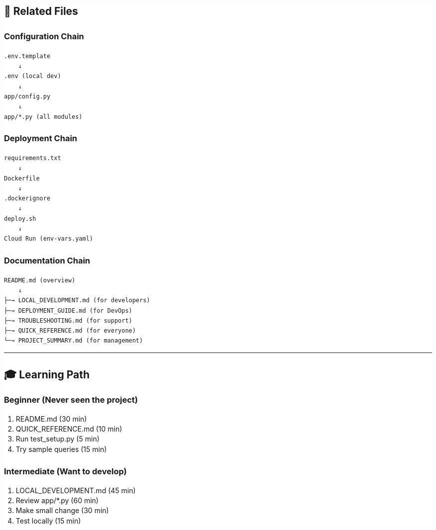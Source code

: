 
## 🔗 Related Files

### Configuration Chain
```
.env.template
    ↓
.env (local dev)
    ↓
app/config.py
    ↓
app/*.py (all modules)
```

### Deployment Chain
```
requirements.txt
    ↓
Dockerfile
    ↓
.dockerignore
    ↓
deploy.sh
    ↓
Cloud Run (env-vars.yaml)
```

### Documentation Chain
```
README.md (overview)
    ↓
├─→ LOCAL_DEVELOPMENT.md (for developers)
├─→ DEPLOYMENT_GUIDE.md (for DevOps)
├─→ TROUBLESHOOTING.md (for support)
├─→ QUICK_REFERENCE.md (for everyone)
└─→ PROJECT_SUMMARY.md (for management)
```

---

## 🎓 Learning Path

### Beginner (Never seen the project)
1. README.md (30 min)
2. QUICK_REFERENCE.md (10 min)
3. Run test_setup.py (5 min)
4. Try sample queries (15 min)

### Intermediate (Want to develop)
1. LOCAL_DEVELOPMENT.md (45 min)
2. Review app/*.py (60 min)
3. Make small change (30 min)
4. Test locally (15 min)
